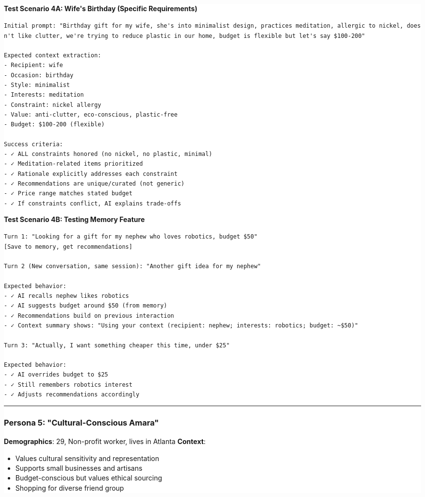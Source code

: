 **Test Scenario 4A: Wife's Birthday (Specific Requirements)**
```
Initial prompt: "Birthday gift for my wife, she's into minimalist design, practices meditation, allergic to nickel, doesn't like clutter, we're trying to reduce plastic in our home, budget is flexible but let's say $100-200"

Expected context extraction:
- Recipient: wife
- Occasion: birthday
- Style: minimalist
- Interests: meditation
- Constraint: nickel allergy
- Value: anti-clutter, eco-conscious, plastic-free
- Budget: $100-200 (flexible)

Success criteria:
- ✓ ALL constraints honored (no nickel, no plastic, minimal)
- ✓ Meditation-related items prioritized
- ✓ Rationale explicitly addresses each constraint
- ✓ Recommendations are unique/curated (not generic)
- ✓ Price range matches stated budget
- ✓ If constraints conflict, AI explains trade-offs
```

**Test Scenario 4B: Testing Memory Feature**
```
Turn 1: "Looking for a gift for my nephew who loves robotics, budget $50"
[Save to memory, get recommendations]

Turn 2 (New conversation, same session): "Another gift idea for my nephew"

Expected behavior:
- ✓ AI recalls nephew likes robotics
- ✓ AI suggests budget around $50 (from memory)
- ✓ Recommendations build on previous interaction
- ✓ Context summary shows: "Using your context (recipient: nephew; interests: robotics; budget: ~$50)"

Turn 3: "Actually, I want something cheaper this time, under $25"

Expected behavior:
- ✓ AI overrides budget to $25
- ✓ Still remembers robotics interest
- ✓ Adjusts recommendations accordingly
```

---

### Persona 5: "Cultural-Conscious Amara"
**Demographics**: 29, Non-profit worker, lives in Atlanta
**Context**:
- Values cultural sensitivity and representation
- Supports small businesses and artisans
- Budget-conscious but values ethical sourcing
- Shopping for diverse friend group
